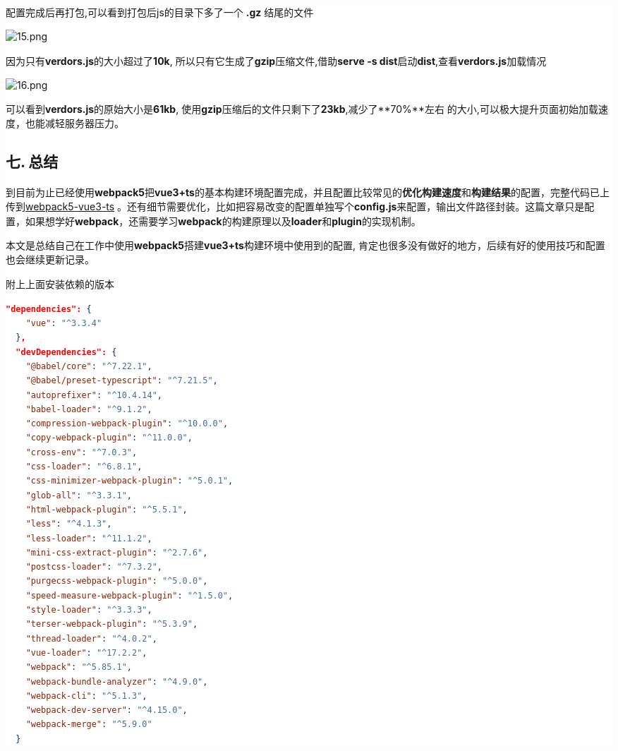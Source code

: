 配置完成后再打包,可以看到打包后js的目录下多了一个 **.gz** 结尾的文件

![15.png](https://p9-juejin.byteimg.com/tos-cn-i-k3u1fbpfcp/ce0dd7ab80d14f2190740c8b231344c0~tplv-k3u1fbpfcp-watermark.image?)

因为只有**verdors.js**的大小超过了**10k**, 所以只有它生成了**gzip**压缩文件,借助**serve -s dist**启动**dist**,查看**verdors.js**加载情况

![16.png](https://p3-juejin.byteimg.com/tos-cn-i-k3u1fbpfcp/17a7f30cb3574f4dbc8971ac64035e29~tplv-k3u1fbpfcp-watermark.image?)

可以看到**verdors.js**的原始大小是**61kb**, 使用**gzip**压缩后的文件只剩下了**23kb**,减少了\*\*70%\*\*左右 的大小,可以极大提升页面初始加载速度，也能减轻服务器压力。

## 七. 总结

到目前为止已经使用**webpack5**把**vue3+ts**的基本构建环境配置完成，并且配置比较常见的**优化构建速度**和**构建结果**的配置，完整代码已上传到[webpack5-vue3-ts](https://github.com/guojiongwei/webpack5-vue3-ts.git)
。还有细节需要优化，比如把容易改变的配置单独写个**config.js**来配置，输出文件路径封装。这篇文章只是配置，如果想学好**webpack**，还需要学习**webpack**的构建原理以及**loader**和**plugin**的实现机制。

本文是总结自己在工作中使用**webpack5**搭建**vue3+ts**构建环境中使用到的配置, 肯定也很多没有做好的地方，后续有好的使用技巧和配置也会继续更新记录。

附上上面安装依赖的版本

```json
"dependencies": {
    "vue": "^3.3.4"
  },
  "devDependencies": {
    "@babel/core": "^7.22.1",
    "@babel/preset-typescript": "^7.21.5",
    "autoprefixer": "^10.4.14",
    "babel-loader": "^9.1.2",
    "compression-webpack-plugin": "^10.0.0",
    "copy-webpack-plugin": "^11.0.0",
    "cross-env": "^7.0.3",
    "css-loader": "^6.8.1",
    "css-minimizer-webpack-plugin": "^5.0.1",
    "glob-all": "^3.3.1",
    "html-webpack-plugin": "^5.5.1",
    "less": "^4.1.3",
    "less-loader": "^11.1.2",
    "mini-css-extract-plugin": "^2.7.6",
    "postcss-loader": "^7.3.2",
    "purgecss-webpack-plugin": "^5.0.0",
    "speed-measure-webpack-plugin": "^1.5.0",
    "style-loader": "^3.3.3",
    "terser-webpack-plugin": "^5.3.9",
    "thread-loader": "^4.0.2",
    "vue-loader": "^17.2.2",
    "webpack": "^5.85.1",
    "webpack-bundle-analyzer": "^4.9.0",
    "webpack-cli": "^5.1.3",
    "webpack-dev-server": "^4.15.0",
    "webpack-merge": "^5.9.0"
  }
```
